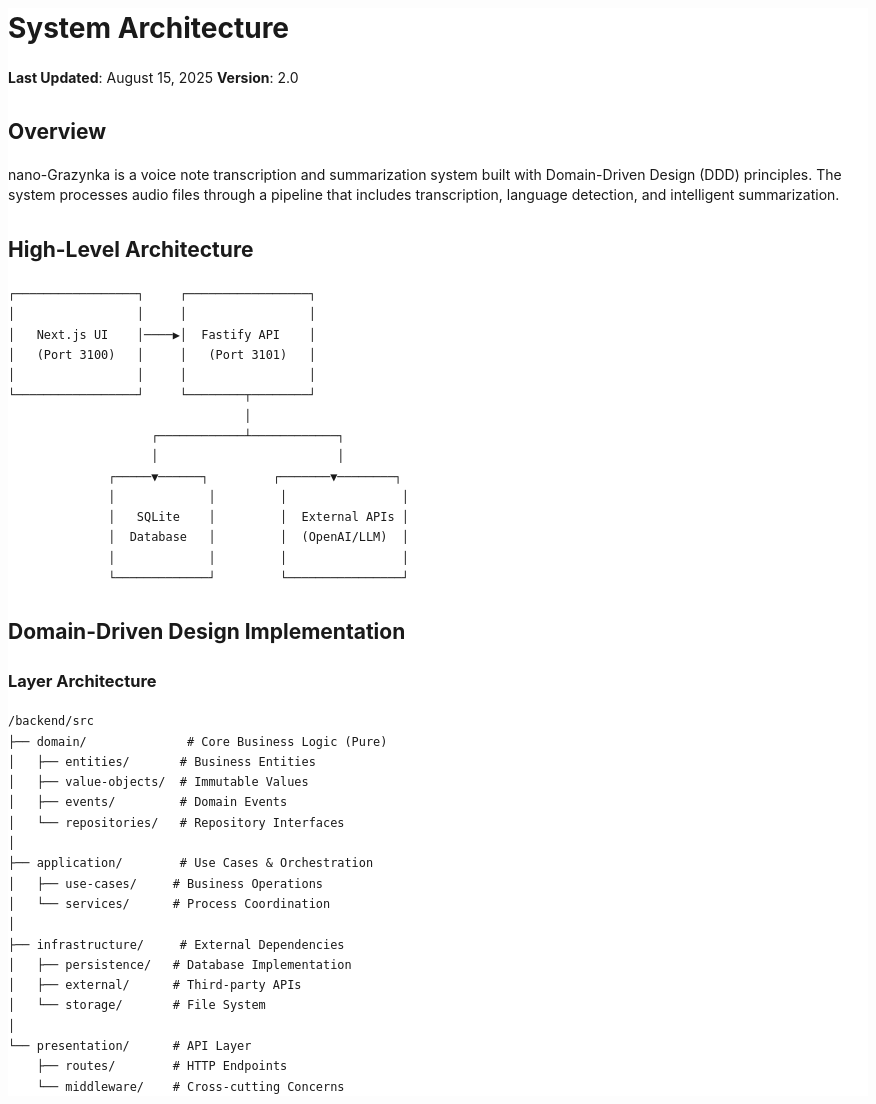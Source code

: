 # System Architecture
**Last Updated**: August 15, 2025
**Version**: 2.0

## Overview

nano-Grazynka is a voice note transcription and summarization system built with Domain-Driven Design (DDD) principles. The system processes audio files through a pipeline that includes transcription, language detection, and intelligent summarization.

## High-Level Architecture

```
┌─────────────────┐     ┌─────────────────┐
│                 │     │                 │
│   Next.js UI    │────▶│  Fastify API    │
│   (Port 3100)   │     │   (Port 3101)   │
│                 │     │                 │
└─────────────────┘     └────────┬────────┘
                                 │
                    ┌────────────┴────────────┐
                    │                         │
              ┌─────▼──────┐         ┌───────▼────────┐
              │             │         │                │
              │   SQLite    │         │  External APIs │
              │  Database   │         │  (OpenAI/LLM)  │
              │             │         │                │
              └─────────────┘         └────────────────┘
```

## Domain-Driven Design Implementation

### Layer Architecture

```
/backend/src
├── domain/              # Core Business Logic (Pure)
│   ├── entities/       # Business Entities
│   ├── value-objects/  # Immutable Values
│   ├── events/         # Domain Events
│   └── repositories/   # Repository Interfaces
│
├── application/        # Use Cases & Orchestration
│   ├── use-cases/     # Business Operations
│   └── services/      # Process Coordination
│
├── infrastructure/     # External Dependencies
│   ├── persistence/   # Database Implementation
│   ├── external/      # Third-party APIs
│   └── storage/       # File System
│
└── presentation/      # API Layer
    ├── routes/        # HTTP Endpoints
    └── middleware/    # Cross-cutting Concerns
```
